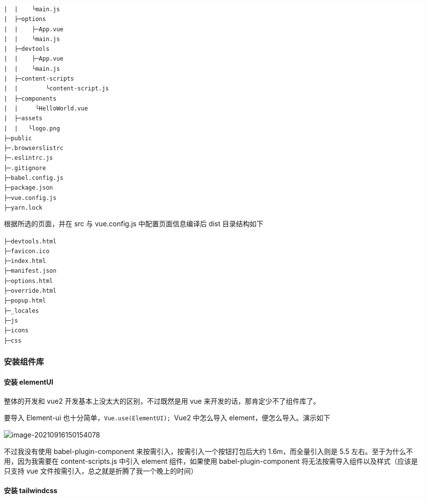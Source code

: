 ```
|  |    └main.js
|  ├─options
|  |    ├─App.vue
|  |    └main.js
|  ├─devtools
|  |    ├─App.vue
|  |    └main.js
|  ├─content-scripts
|  |        └content-script.js
|  ├─components
|  |     └HelloWorld.vue
|  ├─assets
|  |   └logo.png
├─public
├─.browserslistrc
├─.eslintrc.js
├─.gitignore
├─babel.config.js
├─package.json
├─vue.config.js
├─yarn.lock
```

根据所选的页面，并在 src 与 vue.config.js 中配置页面信息编译后 dist 目录结构如下

```
├─devtools.html
├─favicon.ico
├─index.html
├─manifest.json
├─options.html
├─override.html
├─popup.html
├─_locales
├─js
├─icons
├─css
```

### 安装组件库

#### 安装 elementUI

整体的开发和 vue2 开发基本上没太大的区别，不过既然是用 vue 来开发的话，那肯定少不了组件库了。

要导入 Element-ui 也十分简单，`Vue.use(ElementUI); `Vue2 中怎么导入 element，便怎么导入。演示如下

![image-20210916150154078](https://img.kuizuo.cn/image-20210916150154078.png)

不过我没有使用 babel-plugin-component 来按需引入，按需引入一个按钮打包后大约 1.6m，而全量引入则是 5.5 左右。至于为什么不用，因为我需要在 content-scripts.js 中引入 element 组件，如果使用 babel-plugin-component 将无法按需导入组件以及样式（应该是只支持 vue 文件按需引入，总之就是折腾了我一个晚上的时间）

#### 安装 tailwindcss
